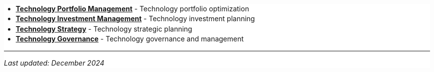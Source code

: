 - **[Technology Portfolio Management](./technology-portfolio-management.md)** - Technology portfolio optimization
- **[Technology Investment Management](./technology-investment-management.md)** - Technology investment planning
- **[Technology Strategy](./technology-strategy.md)** - Technology strategic planning
- **[Technology Governance](./technology-governance.md)** - Technology governance and management

---

*Last updated: December 2024*
